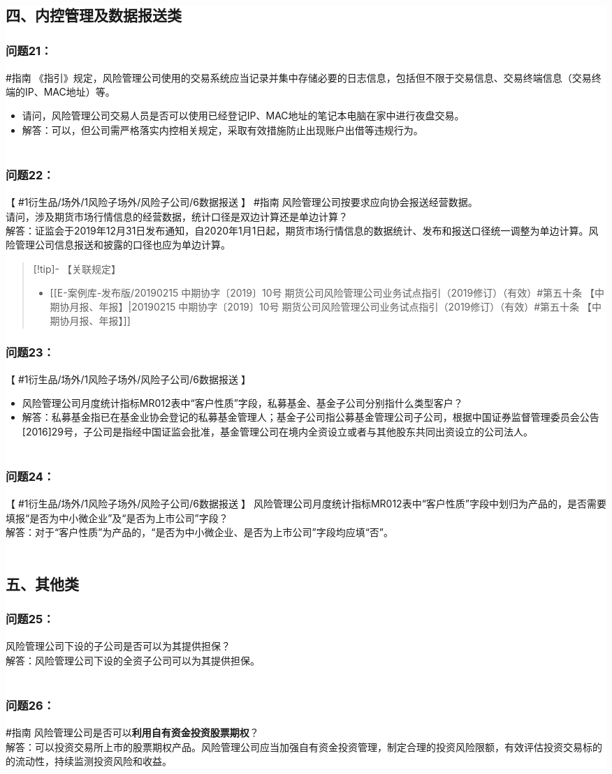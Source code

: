 ## 四、内控管理及数据报送类  
### 问题21：  
#指南
《指引》规定，风险管理公司使用的交易系统应当记录并集中存储必要的日志信息，包括但不限于交易信息、交易终端信息（交易终端的IP、MAC地址）等。  
- 请问，风险管理公司交易人员是否可以使用已经登记IP、MAC地址的笔记本电脑在家中进行夜盘交易。  
- 解答：可以，但公司需严格落实内控相关规定，采取有效措施防止出现账户出借等违规行为。  
 
### 问题22：  
【 #1衍生品/场外/1风险子场外/风险子公司/6数据报送 】 #指南
风险管理公司按要求应向协会报送经营数据。  
请问，涉及期货市场行情信息的经营数据，统计口径是双边计算还是单边计算？  
解答：证监会于2019年12月31日发布通知，自2020年1月1日起，期货市场行情信息的数据统计、发布和报送口径统一调整为单边计算。风险管理公司信息报送和披露的口径也应为单边计算。  
>[!tip]- 【关联规定】 
>- [[E-案例库-发布版/20190215 中期协字〔2019〕10号 期货公司风险管理公司业务试点指引（2019修订）（有效）#第五十条 【中期协月报、年报】\|20190215 中期协字〔2019〕10号 期货公司风险管理公司业务试点指引（2019修订）（有效）#第五十条 【中期协月报、年报】]]
 
### 问题23：  
【 #1衍生品/场外/1风险子场外/风险子公司/6数据报送 】 
- 风险管理公司月度统计指标MR012表中“客户性质”字段，私募基金、基金子公司分别指什么类型客户？  
- 解答：私募基金指已在基金业协会登记的私募基金管理人；基金子公司指公募基金管理公司子公司，根据中国证券监督管理委员会公告[2016]29号，子公司是指经中国证监会批准，基金管理公司在境内全资设立或者与其他股东共同出资设立的公司法人。  
 
### 问题24：  
【 #1衍生品/场外/1风险子场外/风险子公司/6数据报送 】
风险管理公司月度统计指标MR012表中“客户性质”字段中划归为产品的，是否需要填报“是否为中小微企业”及“是否为上市公司”字段？  
解答：对于“客户性质”为产品的，“是否为中小微企业、是否为上市公司”字段均应填“否”。  
 
## 五、其他类  
### 问题25：  
风险管理公司下设的子公司是否可以为其提供担保？  
解答：风险管理公司下设的全资子公司可以为其提供担保。  
 
### 问题26：  
#指南
风险管理公司是否可以**利用自有资金投资股票期权**？  
解答：可以投资交易所上市的股票期权产品。风险管理公司应当加强自有资金投资管理，制定合理的投资风险限额，有效评估投资交易标的的流动性，持续监测投资风险和收益。